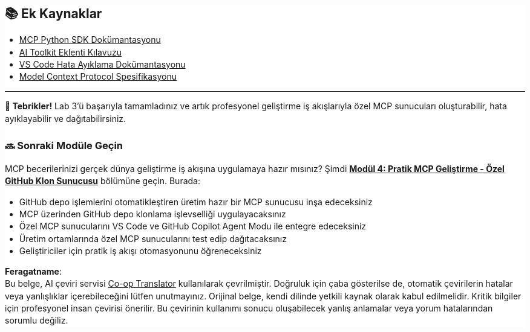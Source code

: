 ## 📚 Ek Kaynaklar

- [MCP Python SDK Dokümantasyonu](https://modelcontextprotocol.io/docs/sdk/python)
- [AI Toolkit Eklenti Kılavuzu](https://code.visualstudio.com/docs/ai/ai-toolkit)
- [VS Code Hata Ayıklama Dokümantasyonu](https://code.visualstudio.com/docs/editor/debugging)
- [Model Context Protocol Spesifikasyonu](https://modelcontextprotocol.io/docs/concepts/architecture)

---

**🎉 Tebrikler!** Lab 3’ü başarıyla tamamladınız ve artık profesyonel geliştirme iş akışlarıyla özel MCP sunucuları oluşturabilir, hata ayıklayabilir ve dağıtabilirsiniz.

### 🔜 Sonraki Modüle Geçin

MCP becerilerinizi gerçek dünya geliştirme iş akışına uygulamaya hazır mısınız? Şimdi **[Modül 4: Pratik MCP Geliştirme - Özel GitHub Klon Sunucusu](../lab4/README.md)** bölümüne geçin. Burada:

- GitHub depo işlemlerini otomatikleştiren üretim hazır bir MCP sunucusu inşa edeceksiniz
- MCP üzerinden GitHub depo klonlama işlevselliği uygulayacaksınız
- Özel MCP sunucularını VS Code ve GitHub Copilot Agent Modu ile entegre edeceksiniz
- Üretim ortamlarında özel MCP sunucularını test edip dağıtacaksınız
- Geliştiriciler için pratik iş akışı otomasyonunu öğreneceksiniz

**Feragatname**:  
Bu belge, AI çeviri servisi [Co-op Translator](https://github.com/Azure/co-op-translator) kullanılarak çevrilmiştir. Doğruluk için çaba gösterilse de, otomatik çevirilerin hatalar veya yanlışlıklar içerebileceğini lütfen unutmayınız. Orijinal belge, kendi dilinde yetkili kaynak olarak kabul edilmelidir. Kritik bilgiler için profesyonel insan çevirisi önerilir. Bu çevirinin kullanımı sonucu oluşabilecek yanlış anlamalar veya yorum hatalarından sorumlu değiliz.